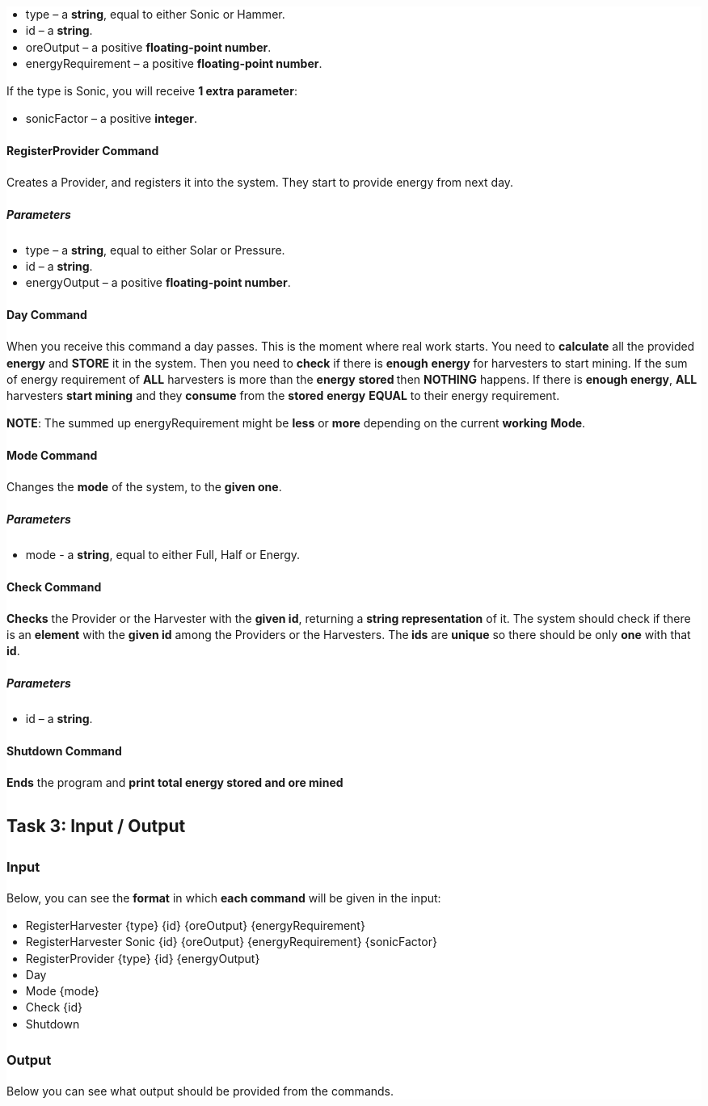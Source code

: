<ul>
<li>type &ndash; a <strong>string</strong>, equal to either Sonic or Hammer.</li>
<li>id &ndash; a <strong>string</strong>.</li>
<li>oreOutput &ndash; a positive <strong>floating-point number</strong>.</li>
<li>energyRequirement &ndash; a positive <strong>floating-point number</strong>.</li>
</ul>
<p>If the type is Sonic, you will receive <strong>1 extra parameter</strong>:</p>
<ul>
<li>sonicFactor &ndash; a positive <strong>integer</strong>.</li>
</ul>
<h4>RegisterProvider Command</h4>
<p>Creates a Provider, and registers it into the system. They start to provide energy from next day.</p>
<h5>Parameters</h5>
<ul>
<li>type &ndash; a <strong>string</strong>, equal to either Solar or Pressure.</li>
<li>id &ndash; a <strong>string</strong>.</li>
<li>energyOutput &ndash; a positive <strong>floating-point number</strong>.</li>
</ul>
<h4>Day Command</h4>
<p>When you receive this command a day passes. This is the moment where real work starts. You need to <strong>calculate</strong> all the provided <strong>energy</strong> and <strong>STORE</strong> it in the system. Then you need to <strong>check</strong> if there is <strong>enough</strong> <strong>energy</strong> for harvesters to start mining. If the sum of energy requirement of <strong>ALL</strong> harvesters is more than the <strong>energy</strong> <strong>stored </strong>then <strong>NOTHING</strong> happens. If there is <strong>enough energy</strong>, <strong>ALL</strong> harvesters <strong>start mining</strong> and they <strong>consume</strong> from the <strong>stored</strong> <strong>energy</strong> <strong>EQUAL</strong> to their energy requirement.</p>
<p><strong>NOTE</strong>: The summed up energyRequirement might be <strong>less</strong> or <strong>more</strong> depending on the current <strong>working</strong> <strong>Mode</strong>.</p>
<h4>Mode Command</h4>
<p>Changes the <strong>mode</strong> of the system, to the <strong>given one</strong>.</p>
<h5>Parameters</h5>
<ul>
<li>mode - a <strong>string</strong>, equal to either Full, Half or Energy.</li>
</ul>
<h4>Check Command</h4>
<p><strong>Checks</strong> the Provider or the Harvester with the <strong>given id</strong>, returning a <strong>string representation</strong> of it. The system should check if there is an <strong>element</strong> with the <strong>given id</strong> among the Providers or the Harvesters. The<strong> ids</strong> are <strong>unique</strong> so there should be only <strong>one</strong> with that <strong>id</strong>.</p>
<h5>Parameters</h5>
<ul>
<li>id &ndash; a <strong>string</strong>.</li>
</ul>
<h4>Shutdown Command</h4>
<p><strong>Ends</strong> the program and <strong>print total energy stored and ore mined</strong></p>
<h2>Task 3: Input / Output</h2>
<h3>Input</h3>
<p>Below, you can see the <strong>format</strong> in which <strong>each command</strong> will be given in the input:</p>
<ul>
<li>RegisterHarvester {type} {id} {oreOutput} {energyRequirement}</li>
<li>RegisterHarvester Sonic {id} {oreOutput} {energyRequirement} {sonicFactor}</li>
<li>RegisterProvider {type} {id} {energyOutput}</li>
<li>Day</li>
<li>Mode {mode}</li>
<li>Check {id}</li>
<li>Shutdown</li>
</ul>
<h3>Output</h3>
<p>Below you can see what output should be provided from the commands.</p>